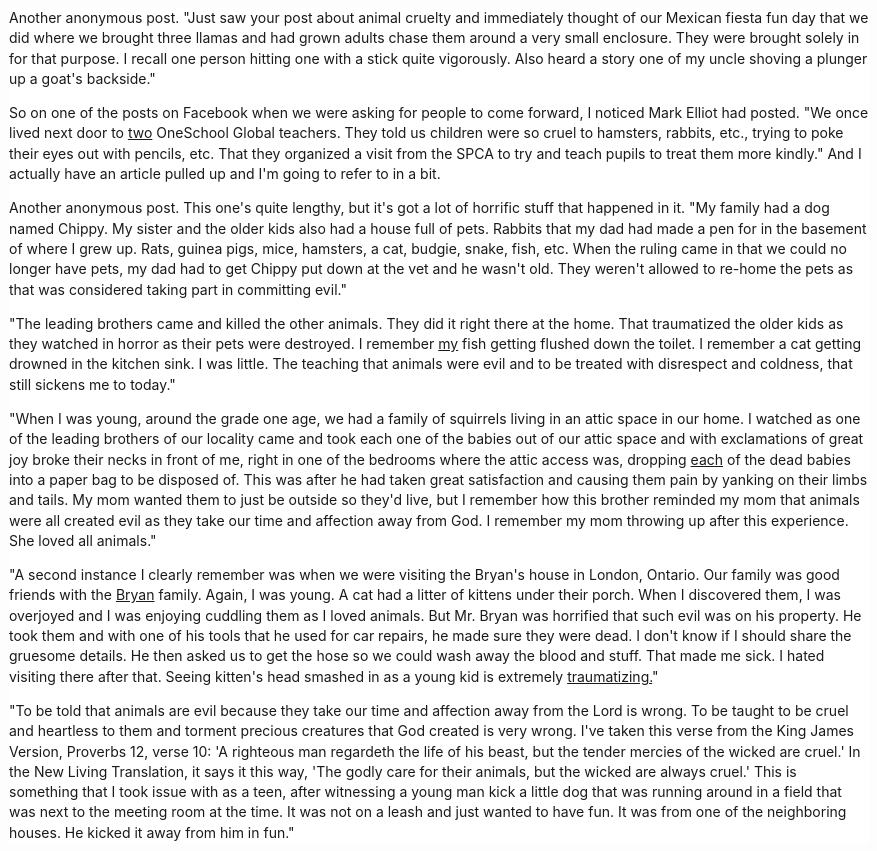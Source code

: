 Another anonymous post. "Just saw your post about animal cruelty and immediately thought of our Mexican fiesta fun day that we did where we brought three llamas and had grown adults chase them around a very small enclosure. They were brought solely in for that purpose. I recall one person hitting one with a stick quite vigorously. Also heard a story one of my uncle shoving a plunger up a goat's backside."

So on one of the posts on Facebook when we were asking for people to come forward, I noticed Mark Elliot had posted. "We once lived next door to [two](https://www.youtube.com/watch?v=FgyBZQ5ENOU&t=1671s) OneSchool Global teachers. They told us children were so cruel to hamsters, rabbits, etc., trying to poke their eyes out with pencils, etc. That they organized a visit from the SPCA to try and teach pupils to treat them more kindly." And I actually have an article pulled up and I'm going to refer to in a bit.

Another anonymous post. This one's quite lengthy, but it's got a lot of horrific stuff that happened in it. "My family had a dog named Chippy. My sister and the older kids also had a house full of pets. Rabbits that my dad had made a pen for in the basement of where I grew up. Rats, guinea pigs, mice, hamsters, a cat, budgie, snake, fish, etc. When the ruling came in that we could no longer have pets, my dad had to get Chippy put down at the vet and he wasn't old. They weren't allowed to re-home the pets as that was considered taking part in committing evil."

"The leading brothers came and killed the other animals. They did it right there at the home. That traumatized the older kids as they watched in horror as their pets were destroyed. I remember [my](https://www.youtube.com/watch?v=FgyBZQ5ENOU&t=1727s) fish getting flushed down the toilet. I remember a cat getting drowned in the kitchen sink. I was little. The teaching that animals were evil and to be treated with disrespect and coldness, that still sickens me to today."

"When I was young, around the grade one age, we had a family of squirrels living in an attic space in our home. I watched as one of the leading brothers of our locality came and took each one of the babies out of our attic space and with exclamations of great joy broke their necks in front of me, right in one of the bedrooms where the attic access was, dropping [each](https://www.youtube.com/watch?v=FgyBZQ5ENOU&t=1757s) of the dead babies into a paper bag to be disposed of. This was after he had taken great satisfaction and causing them pain by yanking on their limbs and tails. My mom wanted them to just be outside so they'd live, but I remember how this brother reminded my mom that animals were all created evil as they take our time and affection away from God. I remember my mom throwing up after this experience. She loved all animals."

"A second instance I clearly remember was when we were visiting the Bryan's house in London, Ontario. Our family was good friends with the [Bryan](https://www.youtube.com/watch?v=FgyBZQ5ENOU&t=1788s) family. Again, I was young. A cat had a litter of kittens under their porch. When I discovered them, I was overjoyed and I was enjoying cuddling them as I loved animals. But Mr. Bryan was horrified that such evil was on his property. He took them and with one of his tools that he used for car repairs, he made sure they were dead. I don't know if I should share the gruesome details. He then asked us to get the hose so we could wash away the blood and stuff. That made me sick. I hated visiting there after that. Seeing kitten's head smashed in as a young kid is extremely [traumatizing.](https://www.youtube.com/watch?v=FgyBZQ5ENOU&t=1818s)"

"To be told that animals are evil because they take our time and affection away from the Lord is wrong. To be taught to be cruel and heartless to them and torment precious creatures that God created is very wrong. I've taken this verse from the King James Version, Proverbs 12, verse 10: 'A righteous man regardeth the life of his beast, but the tender mercies of the wicked are cruel.' In the New Living Translation, it says it this way, 'The godly care for their animals, but the wicked are always cruel.' This is something that I took issue with as a teen, after witnessing a young man kick a little dog that was running around in a field that was next to the meeting room at the time. It was not on a leash and just wanted to have fun. It was from one of the neighboring houses. He kicked it away from him in fun."
